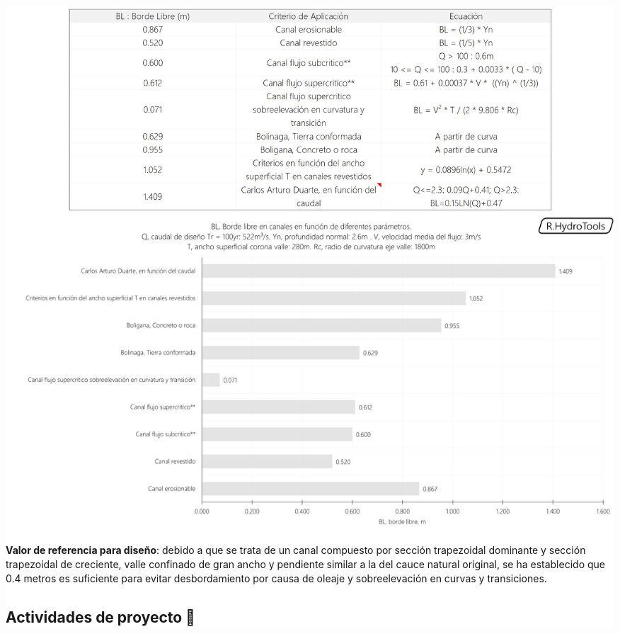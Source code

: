 <div align="center"><img src="graph/R.HydroTools.BordeLibreCanal.BordeLibre2.jpg" alt="R.SIGE" width="80%" border="0" /></div>
<div align="center"><img src="graph/R.HydroTools.BordeLibreCanal.BordeLibre3.jpg" alt="R.SIGE" width="100%" border="0" /></div>

**Valor de referencia para diseño**: debido a que se trata de un canal compuesto por sección trapezoidal dominante y sección trapezoidal de creciente, valle confinado de gran ancho y pendiente similar a la del cauce natural original, se ha establecido que 0.4 metros es suficiente para evitar desbordamiento por causa de oleaje y sobreelevación en curvas y transiciones.


## Actividades de proyecto :triangular_ruler:
